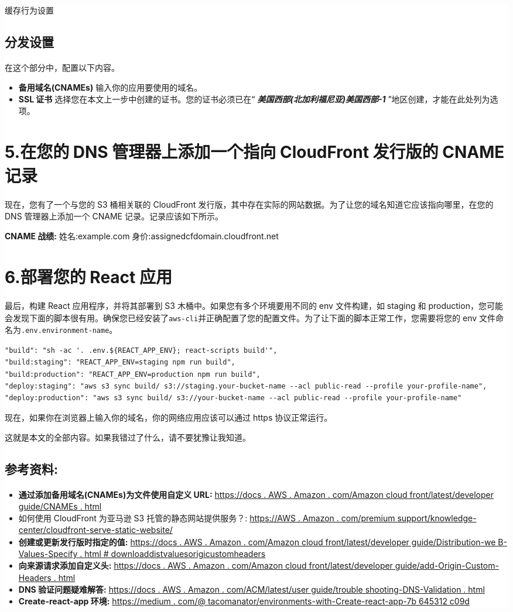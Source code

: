 缓存行为设置

## 分发设置

在这个部分中，配置以下内容。

*   **备用域名(CNAMEs)** 输入你的应用要使用的域名。
*   **SSL 证书**
    选择您在本文上一步中创建的证书。您的证书必须已在“ ***美国西部(北加利福尼亚)美国西部-1*** ”地区创建，才能在此处列为选项。

# 5.在您的 DNS 管理器上添加一个指向 CloudFront 发行版的 CNAME 记录

现在，您有了一个与您的 S3 桶相关联的 CloudFront 发行版，其中存在实际的网站数据。为了让您的域名知道它应该指向哪里，在您的 DNS 管理器上添加一个 CNAME 记录。记录应该如下所示。

**CNAME 战绩:**
姓名:example.com
身价:assignedcfdomain.cloudfront.net

# 6.部署您的 React 应用

最后，构建 React 应用程序，并将其部署到 S3 木桶中。如果您有多个环境要用不同的 env 文件构建，如 staging 和 production，您可能会发现下面的脚本很有用。确保您已经安装了`aws-cli`并正确配置了您的配置文件。为了让下面的脚本正常工作，您需要将您的 env 文件命名为`.env.environment-name`。

```
"build": "sh -ac '. .env.${REACT_APP_ENV}; react-scripts build'",
"build:staging": "REACT_APP_ENV=staging npm run build",
"build:production": "REACT_APP_ENV=production npm run build",
"deploy:staging": "aws s3 sync build/ s3://staging.your-bucket-name --acl public-read --profile your-profile-name",
"deploy:production": "aws s3 sync build/ s3://your-bucket-name --acl public-read --profile your-profile-name"
```

现在，如果你在浏览器上输入你的域名，你的网络应用应该可以通过 https 协议正常运行。

这就是本文的全部内容。如果我错过了什么，请不要犹豫让我知道。

## 参考资料:

*   **通过添加备用域名(CNAMEs)为文件使用自定义 URL:**
    [https://docs . AWS . Amazon . com/Amazon cloud front/latest/developer guide/CNAMEs . html](https://docs.aws.amazon.com/AmazonCloudFront/latest/DeveloperGuide/CNAMEs.html)
*   如何使用 CloudFront 为亚马逊 S3 托管的静态网站提供服务？:
    [https://AWS . Amazon . com/premium support/knowledge-center/cloudfront-serve-static-website/](https://aws.amazon.com/premiumsupport/knowledge-center/cloudfront-serve-static-website/)
*   **创建或更新发行版时指定的值:**
    [https://docs . AWS . Amazon . com/Amazon cloud front/latest/developer guide/Distribution-we B- Values-Specify . html # downloaddistvaluesorigicustomheaders](https://docs.aws.amazon.com/AmazonCloudFront/latest/DeveloperGuide/distribution-web-values-specify.html#DownloadDistValuesOriginCustomHeaders)
*   **向来源请求添加自定义头:**
    [https://docs . AWS . Amazon . com/Amazon cloud front/latest/developer guide/add-Origin-Custom-Headers . html](https://docs.aws.amazon.com/AmazonCloudFront/latest/DeveloperGuide/add-origin-custom-headers.html)
*   **DNS 验证问题疑难解答:**
    [https://docs . AWS . Amazon . com/ACM/latest/user guide/trouble shooting-DNS-Validation . html](https://docs.aws.amazon.com/acm/latest/userguide/troubleshooting-DNS-validation.html)
*   **Create-react-app 环境:** [https://medium . com/@ tacomanator/environments-with-Create-react-app-7b 645312 c09d](/@tacomanator/environments-with-create-react-app-7b645312c09d)